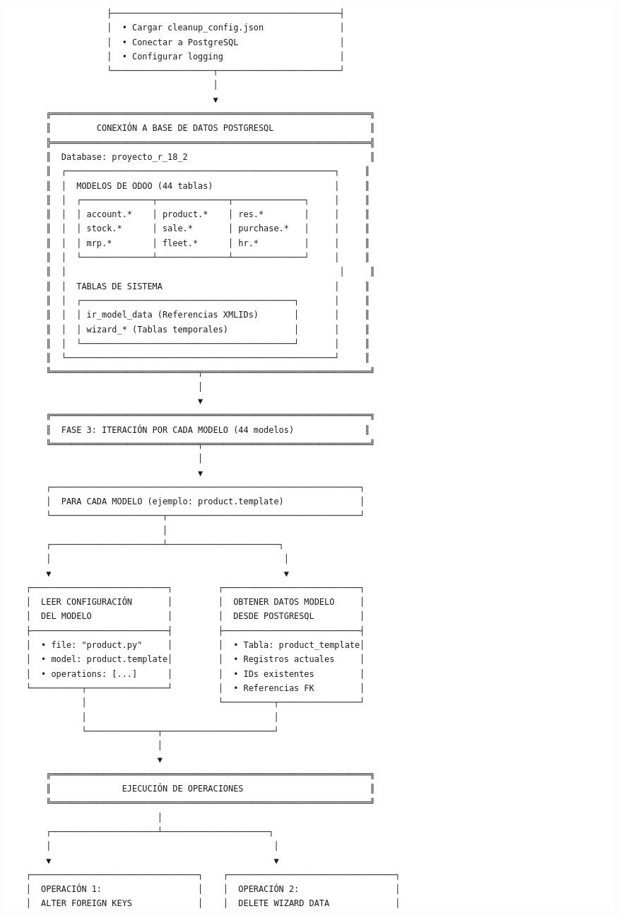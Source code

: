```
                    ├─────────────────────────────────────────────┤
                    │  • Cargar cleanup_config.json               │
                    │  • Conectar a PostgreSQL                    │
                    │  • Configurar logging                       │
                    └────────────────────┬────────────────────────┘
                                         │
                                         ▼
        ╔═══════════════════════════════════════════════════════════════╗
        ║         CONEXIÓN A BASE DE DATOS POSTGRESQL                   ║
        ╠═══════════════════════════════════════════════════════════════╣
        ║  Database: proyecto_r_18_2                                    ║
        ║  ┌─────────────────────────────────────────────────────┐     ║
        ║  │  MODELOS DE ODOO (44 tablas)                        │     ║
        ║  │  ┌──────────────┬──────────────┬──────────────┐     │     ║
        ║  │  │ account.*    │ product.*    │ res.*        │     │     ║
        ║  │  │ stock.*      │ sale.*       │ purchase.*   │     │     ║
        ║  │  │ mrp.*        │ fleet.*      │ hr.*         │     │     ║
        ║  │  └──────────────┴──────────────┴──────────────┘     │     ║
        ║  │                                                      │     ║
        ║  │  TABLAS DE SISTEMA                                  │     ║
        ║  │  ┌──────────────────────────────────────────┐       │     ║
        ║  │  │ ir_model_data (Referencias XMLIDs)       │       │     ║
        ║  │  │ wizard_* (Tablas temporales)             │       │     ║
        ║  │  └──────────────────────────────────────────┘       │     ║
        ║  └─────────────────────────────────────────────────────┘     ║
        ╚═════════════════════════════╤═════════════════════════════════╝
                                      │
                                      ▼
        ╔═══════════════════════════════════════════════════════════════╗
        ║  FASE 3: ITERACIÓN POR CADA MODELO (44 modelos)              ║
        ╚═════════════════════════════╤═════════════════════════════════╝
                                      │
                                      ▼
        ┌─────────────────────────────────────────────────────────────┐
        │  PARA CADA MODELO (ejemplo: product.template)               │
        └──────────────────────┬──────────────────────────────────────┘
                               │
        ┌──────────────────────┴──────────────────────┐
        │                                              │
        ▼                                              ▼
    ┌───────────────────────────┐         ┌───────────────────────────┐
    │  LEER CONFIGURACIÓN       │         │  OBTENER DATOS MODELO     │
    │  DEL MODELO               │         │  DESDE POSTGRESQL         │
    ├───────────────────────────┤         ├───────────────────────────┤
    │  • file: "product.py"     │         │  • Tabla: product_template│
    │  • model: product.template│         │  • Registros actuales     │
    │  • operations: [...]      │         │  • IDs existentes         │
    └──────────┬────────────────┘         │  • Referencias FK         │
               │                          └──────────┬────────────────┘
               │                                     │
               └──────────────┬──────────────────────┘
                              │
                              ▼
        ╔═══════════════════════════════════════════════════════════════╗
        ║              EJECUCIÓN DE OPERACIONES                         ║
        ╚═══════════════════════════════════════════════════════════════╝
                              │
        ┌─────────────────────┴─────────────────────┐
        │                                            │
        ▼                                            ▼
    ┌─────────────────────────────────┐    ┌─────────────────────────────────┐
    │  OPERACIÓN 1:                   │    │  OPERACIÓN 2:                   │
    │  ALTER FOREIGN KEYS             │    │  DELETE WIZARD DATA             │
```